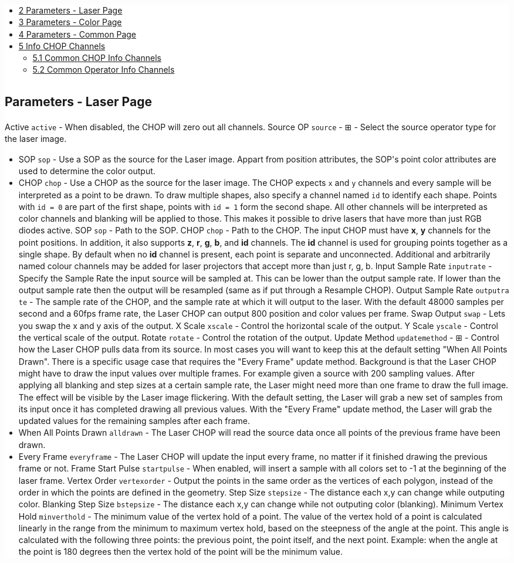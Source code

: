 * [2 Parameters - Laser Page](#Parameters_-_Laser_Page)
* [3 Parameters - Color Page](#Parameters_-_Color_Page)
* [4 Parameters - Common Page](#Parameters_-_Common_Page)
* [5 Info CHOP Channels](#Info_CHOP_Channels)
  + [5.1 Common CHOP Info Channels](#Common_CHOP_Info_Channels)
  + [5.2 Common Operator Info Channels](#Common_Operator_Info_Channels)
  

## Parameters - Laser Page
Active `active` - When disabled, the CHOP will zero out all channels.
Source OP `source` - ⊞ - Select the source operator type for the laser image.
* SOP `sop` - Use a SOP as the source for the Laser image. Appart from position attributes, the SOP's point color attributes are used to determine the color output.
* CHOP `chop` - Use a CHOP as the source for the laser image. The CHOP expects `x` and `y` channels and every sample will be interpreted as a point to be drawn. To draw multiple shapes, also specify a channel named `id` to identify each shape. Points with `id = 0` are part of the first shape, points with `id = 1` form the second shape. All other channels will be interpreted as color channels and blanking will be applied to those. This makes it possible to drive lasers that have more than just RGB diodes active.
SOP `sop` - Path to the SOP.
CHOP `chop` - Path to the CHOP. The input CHOP must have **x**, **y** channels for the point positions. In addition, it also supports **z**, **r**, **g**, **b**, and **id** channels. The **id** channel is used for grouping points together as a single shape. By default when no **id** channel is present, each point is separate and unconnected. Additional and arbitrarily named colour channels may be added for laser projectors that accept more than just r, g, b.
Input Sample Rate `inputrate` - Specify the Sample Rate the input source will be sampled at. This can be lower than the output sample rate. If lower than the output sample rate then the output will be resampled (same as if put through a Resample CHOP).
Output Sample Rate `outputrate` - The sample rate of the CHOP, and the sample rate at which it will output to the laser. With the default 48000 samples per second and a 60fps frame rate, the Laser CHOP can output 800 position and color values per frame.
Swap Output `swap` - Lets you swap the x and y axis of the output.
X Scale `xscale` - Control the horizontal scale of the output.
Y Scale `yscale` - Control the vertical scale of the output.
Rotate `rotate` - Control the rotation of the output.
Update Method `updatemethod` - ⊞ - Control how the Laser CHOP pulls data from its source.
In most cases you will want to keep this at the default setting "When All Points Drawn".
There is a specific usage case that requires the "Every Frame" update method. Background is that the Laser CHOP might have to draw the input values over multiple frames. For example given a source with 200 sampling values. After applying all blanking and step sizes at a certain sample rate, the Laser might need more than one frame to draw the full image. The effect will be visible by the Laser image flickering. With the default setting, the Laser will grab a new set of samples from its input once it has completed drawing all previous values. With the "Every Frame" update method, the Laser will grab the updated values for the remaining samples after each frame.
* When All Points Drawn `alldrawn` - The Laser CHOP will read the source data once all points of the previous frame have been drawn.
* Every Frame `everyframe` - The Laser CHOP will update the input every frame, no matter if it finished drawing the previous frame or not.
Frame Start Pulse `startpulse` - When enabled, will insert a sample with all colors set to -1 at the beginning of the laser frame.
Vertex Order `vertexorder` - Output the points in the same order as the vertices of each polygon, instead of the order in which the points are defined in the geometry.
Step Size `stepsize` - The distance each x,y can change while outputing color.
Blanking Step Size `bstepsize` - The distance each x,y can change while not outputing color (blanking).
Minimum Vertex Hold `minverthold` - The minimum value of the vertex hold of a point. The value of the vertex hold of a point is calculated linearly in the range from the minimum to maximum vertex hold, based on the steepness of the angle at the point. This angle is calculated with the following three points: the previous point, the point itself, and the next point. Example: when the angle at the point is 180 degrees then the vertex hold of the point will be the minimum value.